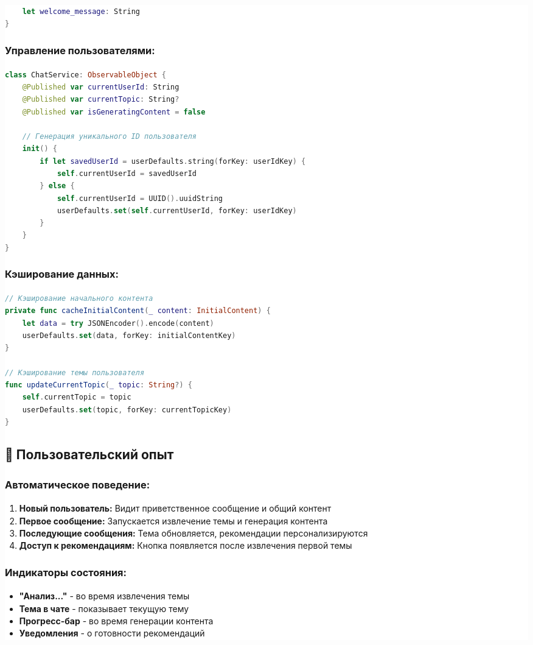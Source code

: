 ```swift
    let welcome_message: String
}
```

### **Управление пользователями:**
```swift
class ChatService: ObservableObject {
    @Published var currentUserId: String
    @Published var currentTopic: String?
    @Published var isGeneratingContent = false
    
    // Генерация уникального ID пользователя
    init() {
        if let savedUserId = userDefaults.string(forKey: userIdKey) {
            self.currentUserId = savedUserId
        } else {
            self.currentUserId = UUID().uuidString
            userDefaults.set(self.currentUserId, forKey: userIdKey)
        }
    }
}
```

### **Кэширование данных:**
```swift
// Кэширование начального контента
private func cacheInitialContent(_ content: InitialContent) {
    let data = try JSONEncoder().encode(content)
    userDefaults.set(data, forKey: initialContentKey)
}

// Кэширование темы пользователя
func updateCurrentTopic(_ topic: String?) {
    self.currentTopic = topic
    userDefaults.set(topic, forKey: currentTopicKey)
}
```

## 🎨 Пользовательский опыт

### **Автоматическое поведение:**
1. **Новый пользователь:** Видит приветственное сообщение и общий контент
2. **Первое сообщение:** Запускается извлечение темы и генерация контента
3. **Последующие сообщения:** Тема обновляется, рекомендации персонализируются
4. **Доступ к рекомендациям:** Кнопка появляется после извлечения первой темы

### **Индикаторы состояния:**
- **"Анализ..."** - во время извлечения темы
- **Тема в чате** - показывает текущую тему
- **Прогресс-бар** - во время генерации контента
- **Уведомления** - о готовности рекомендаций
